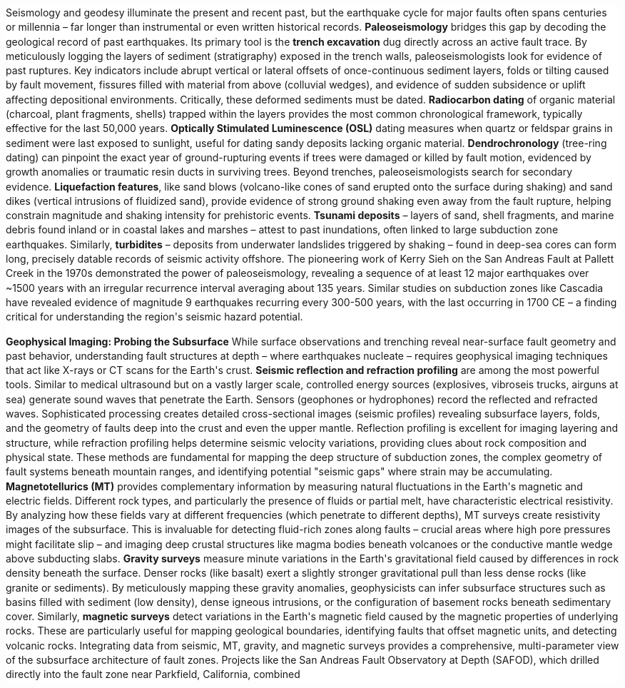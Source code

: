 Seismology and geodesy illuminate the present and recent past, but the earthquake cycle for major faults often spans centuries or millennia – far longer than instrumental or even written historical records. **Paleoseismology** bridges this gap by decoding the geological record of past earthquakes. Its primary tool is the **trench excavation** dug directly across an active fault trace. By meticulously logging the layers of sediment (stratigraphy) exposed in the trench walls, paleoseismologists look for evidence of past ruptures. Key indicators include abrupt vertical or lateral offsets of once-continuous sediment layers, folds or tilting caused by fault movement, fissures filled with material from above (colluvial wedges), and evidence of sudden subsidence or uplift affecting depositional environments. Critically, these deformed sediments must be dated. **Radiocarbon dating** of organic material (charcoal, plant fragments, shells) trapped within the layers provides the most common chronological framework, typically effective for the last 50,000 years. **Optically Stimulated Luminescence (OSL)** dating measures when quartz or feldspar grains in sediment were last exposed to sunlight, useful for dating sandy deposits lacking organic material. **Dendrochronology** (tree-ring dating) can pinpoint the exact year of ground-rupturing events if trees were damaged or killed by fault motion, evidenced by growth anomalies or traumatic resin ducts in surviving trees. Beyond trenches, paleoseismologists search for secondary evidence. **Liquefaction features**, like sand blows (volcano-like cones of sand erupted onto the surface during shaking) and sand dikes (vertical intrusions of fluidized sand), provide evidence of strong ground shaking even away from the fault rupture, helping constrain magnitude and shaking intensity for prehistoric events. **Tsunami deposits** – layers of sand, shell fragments, and marine debris found inland or in coastal lakes and marshes – attest to past inundations, often linked to large subduction zone earthquakes. Similarly, **turbidites** – deposits from underwater landslides triggered by shaking – found in deep-sea cores can form long, precisely datable records of seismic activity offshore. The pioneering work of Kerry Sieh on the San Andreas Fault at Pallett Creek in the 1970s demonstrated the power of paleoseismology, revealing a sequence of at least 12 major earthquakes over ~1500 years with an irregular recurrence interval averaging about 135 years. Similar studies on subduction zones like Cascadia have revealed evidence of magnitude 9 earthquakes recurring every 300-500 years, with the last occurring in 1700 CE – a finding critical for understanding the region's seismic hazard potential.

**Geophysical Imaging: Probing the Subsurface**
While surface observations and trenching reveal near-surface fault geometry and past behavior, understanding fault structures at depth – where earthquakes nucleate – requires geophysical imaging techniques that act like X-rays or CT scans for the Earth's crust. **Seismic reflection and refraction profiling** are among the most powerful tools. Similar to medical ultrasound but on a vastly larger scale, controlled energy sources (explosives, vibroseis trucks, airguns at sea) generate sound waves that penetrate the Earth. Sensors (geophones or hydrophones) record the reflected and refracted waves. Sophisticated processing creates detailed cross-sectional images (seismic profiles) revealing subsurface layers, folds, and the geometry of faults deep into the crust and even the upper mantle. Reflection profiling is excellent for imaging layering and structure, while refraction profiling helps determine seismic velocity variations, providing clues about rock composition and physical state. These methods are fundamental for mapping the deep structure of subduction zones, the complex geometry of fault systems beneath mountain ranges, and identifying potential "seismic gaps" where strain may be accumulating. **Magnetotellurics (MT)** provides complementary information by measuring natural fluctuations in the Earth's magnetic and electric fields. Different rock types, and particularly the presence of fluids or partial melt, have characteristic electrical resistivity. By analyzing how these fields vary at different frequencies (which penetrate to different depths), MT surveys create resistivity images of the subsurface. This is invaluable for detecting fluid-rich zones along faults – crucial areas where high pore pressures might facilitate slip – and imaging deep crustal structures like magma bodies beneath volcanoes or the conductive mantle wedge above subducting slabs. **Gravity surveys** measure minute variations in the Earth's gravitational field caused by differences in rock density beneath the surface. Denser rocks (like basalt) exert a slightly stronger gravitational pull than less dense rocks (like granite or sediments). By meticulously mapping these gravity anomalies, geophysicists can infer subsurface structures such as basins filled with sediment (low density), dense igneous intrusions, or the configuration of basement rocks beneath sedimentary cover. Similarly, **magnetic surveys** detect variations in the Earth's magnetic field caused by the magnetic properties of underlying rocks. These are particularly useful for mapping geological boundaries, identifying faults that offset magnetic units, and detecting volcanic rocks. Integrating data from seismic, MT, gravity, and magnetic surveys provides a comprehensive, multi-parameter view of the subsurface architecture of fault zones. Projects like the San Andreas Fault Observatory at Depth (SAFOD), which drilled directly into the fault zone near Parkfield, California, combined
